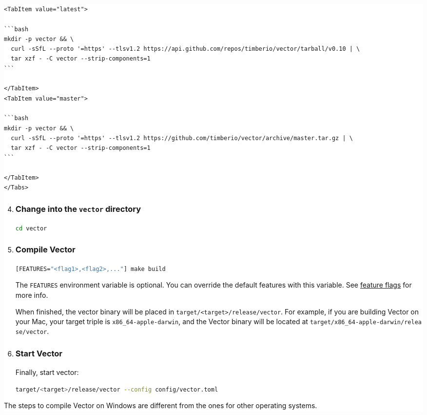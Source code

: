     <TabItem value="latest">

    ```bash
    mkdir -p vector && \
      curl -sSfL --proto '=https' --tlsv1.2 https://api.github.com/repos/timberio/vector/tarball/v0.10 | \
      tar xzf - -C vector --strip-components=1
    ```

    </TabItem>
    <TabItem value="master">

    ```bash
    mkdir -p vector && \
      curl -sSfL --proto '=https' --tlsv1.2 https://github.com/timberio/vector/archive/master.tar.gz | \
      tar xzf - -C vector --strip-components=1
    ```

    </TabItem>
    </Tabs>

4.  ### Change into the `vector` directory

    ```bash
    cd vector
    ```

5.  ### Compile Vector

    ```bash
    [FEATURES="<flag1>,<flag2>,..."] make build
    ```

    The `FEATURES` environment variable is optional. You can override the
    default features with this variable. See [feature flags](#feature-flags)
    for more info.

    When finished, the vector binary will be placed in
    `target/<target>/release/vector`. For example, if you are building Vector
    on your Mac, your target triple is `x86_64-apple-darwin`, and the Vector
    binary will be located at `target/x86_64-apple-darwin/release/vector`.

6.  ### Start Vector

    Finally, start vector:

    ```bash
    target/<target>/release/vector --config config/vector.toml
    ```

</Steps>
</TabItem>
<TabItem value="windows">

The steps to compile Vector on Windows are different from the ones for other
operating systems.

<Steps headingDepth={3}>


[docs.setup.configuration]: /docs/setup/configuration/
[docs.from_archives]: /docs/setup/installation/manual/from-archives/
[docs.global-options#data_dir]: /docs/reference/global-options/#data_dir
[docs.glossary#buffer]: /docs/meta/glossary/#buffer
[docs.package_managers]: /docs/setup/installation/package-managers/
[docs.platforms]: /docs/setup/installation/platforms/
[docs.sinks.aws_cloudwatch_logs]: /docs/reference/sinks/aws_cloudwatch_logs/
[docs.sinks.aws_cloudwatch_metrics]: /docs/reference/sinks/aws_cloudwatch_metrics/
[docs.sinks.aws_kinesis_firehose]: /docs/reference/sinks/aws_kinesis_firehose/
[docs.sinks.aws_kinesis_streams]: /docs/reference/sinks/aws_kinesis_streams/
[docs.sinks.aws_s3]: /docs/reference/sinks/aws_s3/
[docs.sinks.azure_monitor_logs]: /docs/reference/sinks/azure_monitor_logs/
[docs.sinks.blackhole]: /docs/reference/sinks/blackhole/
[docs.sinks.clickhouse]: /docs/reference/sinks/clickhouse/
[docs.sinks.console]: /docs/reference/sinks/console/
[docs.sinks.datadog_logs]: /docs/reference/sinks/datadog_logs/
[docs.sinks.datadog_metrics]: /docs/reference/sinks/datadog_metrics/
[docs.sinks.elasticsearch]: /docs/reference/sinks/elasticsearch/
[docs.sinks.file]: /docs/reference/sinks/file/
[docs.sinks.gcp_cloud_storage]: /docs/reference/sinks/gcp_cloud_storage/
[docs.sinks.gcp_pubsub]: /docs/reference/sinks/gcp_pubsub/
[docs.sinks.gcp_stackdriver_logs]: /docs/reference/sinks/gcp_stackdriver_logs/
[docs.sinks.honeycomb]: /docs/reference/sinks/honeycomb/
[docs.sinks.http]: /docs/reference/sinks/http/
[docs.sinks.humio_logs]: /docs/reference/sinks/humio_logs/
[docs.sinks.humio_metrics]: /docs/reference/sinks/humio_metrics/
[docs.sinks.influxdb_logs]: /docs/reference/sinks/influxdb_logs/
[docs.sinks.influxdb_metrics]: /docs/reference/sinks/influxdb_metrics/
[docs.sinks.kafka]: /docs/reference/sinks/kafka/
[docs.sinks.logdna]: /docs/reference/sinks/logdna/
[docs.sinks.loki]: /docs/reference/sinks/loki/
[docs.sinks.new_relic_logs]: /docs/reference/sinks/new_relic_logs/
[docs.sinks.papertrail]: /docs/reference/sinks/papertrail/
[docs.sinks.prometheus]: /docs/reference/sinks/prometheus/
[docs.sinks.pulsar]: /docs/reference/sinks/pulsar/
[docs.sinks.sematext_logs]: /docs/reference/sinks/sematext_logs/
[docs.sinks.sematext_metrics]: /docs/reference/sinks/sematext_metrics/
[docs.sinks.socket]: /docs/reference/sinks/socket/
[docs.sinks.splunk_hec]: /docs/reference/sinks/splunk_hec/
[docs.sinks.statsd]: /docs/reference/sinks/statsd/
[docs.sinks.vector]: /docs/reference/sinks/vector/
[docs.sources.apache_metrics]: /docs/reference/sources/apache_metrics/
[docs.sources.aws_kinesis_firehose]: /docs/reference/sources/aws_kinesis_firehose/
[docs.sources.docker_logs]: /docs/reference/sources/docker_logs/
[docs.sources.file]: /docs/reference/sources/file/
[docs.sources.generator]: /docs/reference/sources/generator/
[docs.sources.host_metrics]: /docs/reference/sources/host_metrics/
[docs.sources.http]: /docs/reference/sources/http/
[docs.sources.journald]: /docs/reference/sources/journald/
[docs.sources.kafka]: /docs/reference/sources/kafka/
[docs.sources.kubernetes_logs]: /docs/reference/sources/kubernetes_logs/
[docs.sources.heroku_logs]: /docs/reference/sources/heroku_logs/
[docs.sources.prometheus]: /docs/reference/sources/prometheus/
[docs.sources.socket]: /docs/reference/sources/socket/
[docs.sources.splunk_hec]: /docs/reference/sources/splunk_hec/
[docs.sources.statsd]: /docs/reference/sources/statsd/
[docs.sources.stdin]: /docs/reference/sources/stdin/
[docs.sources.syslog]: /docs/reference/sources/syslog/
[docs.sources.vector]: /docs/reference/sources/vector/
[docs.transforms.add_fields]: /docs/reference/transforms/add_fields/
[docs.transforms.add_tags]: /docs/reference/transforms/add_tags/
[docs.transforms.aggregate]: /docs/reference/transforms/aggregate/
[docs.transforms.ansi_stripper]: /docs/reference/transforms/ansi_stripper/
[docs.transforms.aws_cloudwatch_logs_subscription_parser]: /docs/reference/transforms/aws_cloudwatch_logs_subscription_parser/
[docs.transforms.aws_ec2_metadata]: /docs/reference/transforms/aws_ec2_metadata/
[docs.transforms.coercer]: /docs/reference/transforms/coercer/
[docs.transforms.concat]: /docs/reference/transforms/concat/
[docs.transforms.dedupe]: /docs/reference/transforms/dedupe/
[docs.transforms.filter]: /docs/reference/transforms/filter/
[docs.transforms.geoip]: /docs/reference/transforms/geoip/
[docs.transforms.grok_parser]: /docs/reference/transforms/grok_parser/
[docs.transforms.json_parser]: /docs/reference/transforms/json_parser/
[docs.transforms.log_to_metric]: /docs/reference/transforms/log_to_metric/
[docs.transforms.logfmt_parser]: /docs/reference/transforms/logfmt_parser/
[docs.transforms.lua]: /docs/reference/transforms/lua/
[docs.transforms.merge]: /docs/reference/transforms/merge/
[docs.transforms.metric_to_log]: /docs/reference/transforms/metric_to_log/
[docs.transforms.reduce]: /docs/reference/transforms/reduce/
[docs.transforms.regex_parser]: /docs/reference/transforms/regex_parser/
[docs.transforms.remap]: /docs/reference/transforms/remap/
[docs.transforms.remove_fields]: /docs/reference/transforms/remove_fields/
[docs.transforms.remove_tags]: /docs/reference/transforms/remove_tags/
[docs.transforms.rename_fields]: /docs/reference/transforms/rename_fields/
[docs.transforms.sample]: /docs/reference/transforms/sample/
[docs.transforms.split]: /docs/reference/transforms/split/
[docs.transforms.route]: /docs/reference/transforms/route/
[docs.transforms.tag_cardinality_limit]: /docs/reference/transforms/tag_cardinality_limit/
[docs.transforms.tokenizer]: /docs/reference/transforms/tokenizer/
[docs.transforms.wasm]: /docs/reference/transforms/wasm/
[urls.jemalloc]: https://github.com/jemalloc/jemalloc
[urls.leveldb]: https://github.com/google/leveldb
[urls.librdkafka]: https://github.com/edenhill/librdkafka
[urls.openssl]: https://www.openssl.org/
[urls.perl_windows]: https://www.perl.org/get.html#win32
[urls.rustup]: https://rustup.rs
[urls.zlib]: https://www.zlib.net